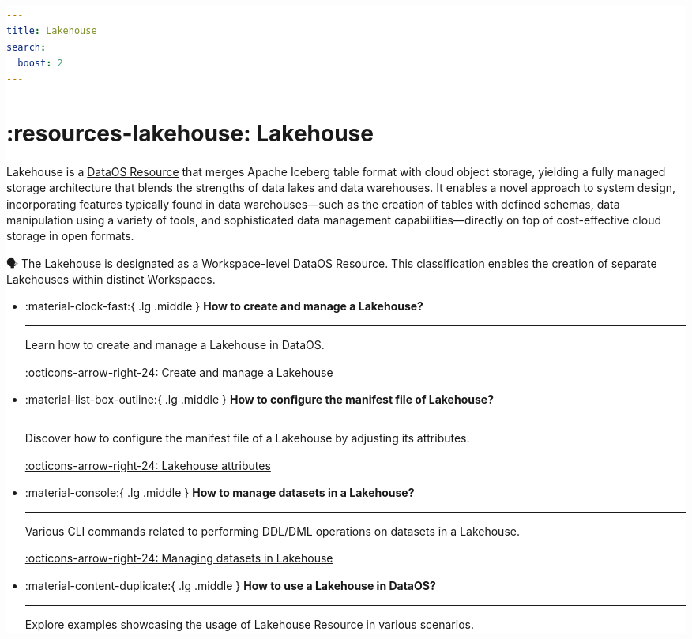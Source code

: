 ```yaml
---
title: Lakehouse
search:
  boost: 2
---
```


# :resources-lakehouse: Lakehouse

Lakehouse is a [DataOS Resource](/resources/) that merges Apache Iceberg table format with cloud object storage, yielding a fully managed storage architecture that blends the strengths of data lakes and data warehouses. It enables a novel approach to system design, incorporating features typically found in data warehouses—such as the creation of tables with defined schemas, data manipulation using a variety of tools, and sophisticated data management capabilities—directly on top of cost-effective cloud storage in open formats.

<aside class="callout">

🗣️ The Lakehouse is designated as a <a href="/resources/types/#workspace-level-resources">Workspace-level</a> DataOS Resource. This classification enables the creation of separate Lakehouses within distinct Workspaces. 

</aside>


<div class="grid cards" markdown>

-   :material-clock-fast:{ .lg .middle } **How to create and manage a Lakehouse?**

    ---

    Learn how to create and manage a Lakehouse in DataOS.

    [:octicons-arrow-right-24: Create and manage a Lakehouse](/resources/lakehouse/#how-to-create-and-manage-a-lakehouse)


-   :material-list-box-outline:{ .lg .middle } **How to configure the manifest file of Lakehouse?**

    ---

    Discover how to configure the manifest file of a Lakehouse by adjusting its attributes.

    [:octicons-arrow-right-24: Lakehouse attributes](/resources/lakehouse/configurations/)

-   :material-console:{ .lg .middle } **How to manage datasets in a Lakehouse?**

    ---

    Various CLI commands related to performing DDL/DML operations on datasets in a Lakehouse.
    
    [:octicons-arrow-right-24: Managing datasets in Lakehouse](/resources/lakehouse/command_reference/)

-   :material-content-duplicate:{ .lg .middle }  **How to use a Lakehouse in DataOS?**

    ---

    Explore examples showcasing the usage of Lakehouse Resource in various scenarios.
    